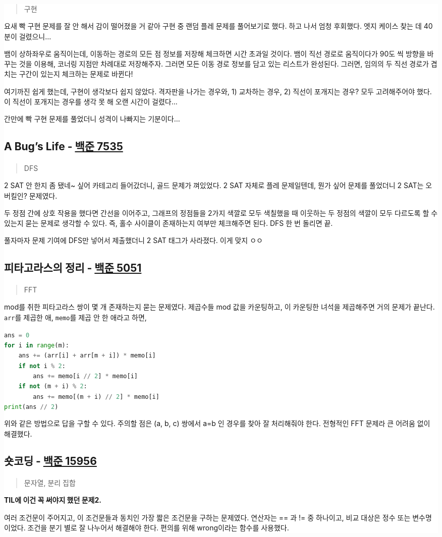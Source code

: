 > 구현

요새 빡 구현 문제를 잘 안 해서 감이 떨어졌을 거 같아 구현 중 랜덤 플레 문제를 풀어보기로 했다. 하고 나서 엄청 후회했다. 엣지 케이스 찾는 데 40분이 걸렸으니...

뱀이 상하좌우로 움직이는데, 이동하는 경로의 모든 점 정보를 저장해 체크하면 시간 초과일 것이다. 뱀이 직선 경로로 움직이다가 90도 씩 방향을 바꾸는 것을 이용해, 코너링 지점만 차례대로 저장해주자. 그러면 모든 이동 경로 정보를 담고 있는 리스트가 완성된다. 그러면, 임의의 두 직선 경로가 겹치는 구간이 있는지 체크하는 문제로 바뀐다!

여기까진 쉽게 했는데, 구현이 생각보다 쉽지 않았다. 격자판을 나가는 경우와, 1) 교차하는 경우, 2) 직선이 포개지는 경우? 모두 고려해주어야 했다. 이 직선이 포개지는 경우를 생각 못 해 오랜 시간이 걸렸다...

간만에 빡 구현 문제를 풀었더니 성격이 나빠지는 기분이다...



## A Bug’s Life - [백준 7535](https://www.acmicpc.net/problem/7535)

> DFS

2 SAT 안 한지 좀 됐네~ 싶어 카테고리 들어갔더니, 골드 문제가 껴있었다. 2 SAT 자체로 플레 문제일텐데, 뭔가 싶어 문제를 풀었더니 2 SAT는 오버킬인? 문제였다.

두 정점 간에 상호 작용을 했다면 간선을 이어주고, 그래프의 정점들을 2가지 색깔로 모두 색칠했을 때 이웃하는 두 정점의 색깔이 모두 다르도록 할 수 있는지 묻는 문제로 생각할 수 있다. 즉, 홀수 사이클이 존재하는지 여부만 체크해주면 된다. DFS 한 번 돌리면 끝.

풀자마자 문제 기여에 DFS만 넣어서 제출했더니 2 SAT 태그가 사라졌다. 이게 맞지 ㅇㅇ



## 피타고라스의 정리 - [백준 5051](https://www.acmicpc.net/problem/5051)

> FFT

mod를 취한 피타고라스 쌍이 몇 개 존재하는지 묻는 문제였다. 제곱수들 mod 값을 카운팅하고, 이 카운팅한 녀석을 제곱해주면 거의 문제가 끝난다. `arr`를 제곱한 애, `memo`를 제곱 안 한 애라고 하면,

```Python
ans = 0
for i in range(m):
    ans += (arr[i] + arr[m + i]) * memo[i]
    if not i % 2:
        ans += memo[i // 2] * memo[i]
    if not (m + i) % 2:
        ans += memo[(m + i) // 2] * memo[i]
print(ans // 2)
```

위와 같은 방법으로 답을 구할 수 있다. 주의할 점은 (a, b, c) 쌍에서 a=b 인 경우를 찾아 잘 처리해줘야 한다. 전형적인 FFT 문제라 큰 어려움 없이 해결했다.



## 숏코딩 - [백준 15956](https://www.acmicpc.net/problem/15956)

> 문자열, 분리 집합

**TIL에 이건 꼭 써야지 했던 문제2.**

여러 조건문이 주어지고, 이 조건문들과 동치인 가장 짧은 조건문을 구하는 문제였다. 연산자는 == 과 != 중 하나이고, 비교 대상은 정수 또는 변수명이었다. 조건을 분기 별로 잘 나누어서 해결해야 한다. 편의를 위해 wrong이라는 함수를 사용했다.
